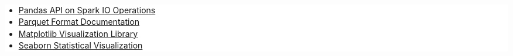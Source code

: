 - [Pandas API on Spark IO Operations](https://spark.apache.org/docs/latest/api/python/reference/pyspark.pandas/io.html)
- [Parquet Format Documentation](https://parquet.apache.org/)
- [Matplotlib Visualization Library](https://matplotlib.org/)
- [Seaborn Statistical Visualization](https://seaborn.pydata.org/)
